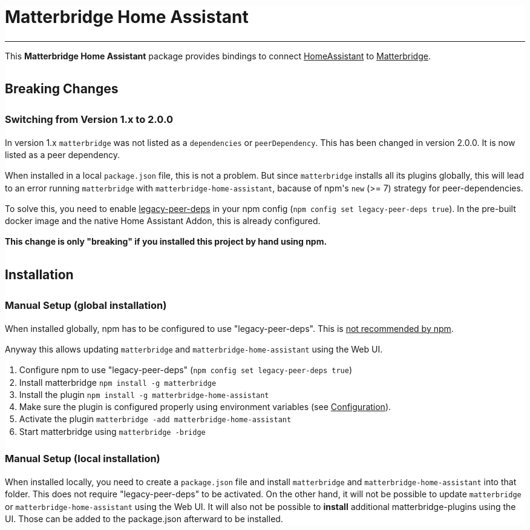 # Matterbridge Home Assistant

---

This **Matterbridge Home Assistant** package provides bindings to connect [HomeAssistant](https://www.npmjs.com/package/home-assistant-js-websocket) to [Matterbridge](https://github.com/Luligu/matterbridge/).

## Breaking Changes

### Switching from Version 1.x to 2.0.0

In version 1.x `matterbridge` was not listed as a `dependencies` or `peerDependency`.
This has been changed in version 2.0.0. It is now listed as a peer dependency.

When installed in a local `package.json` file, this is not a problem.
But since `matterbridge` installs all its plugins globally, this will lead to an error running `matterbridge` with 
`matterbridge-home-assistant`, bacause of npm's `new` (>= 7) strategy for peer-dependencies.

To solve this, you need to enable [legacy-peer-deps](https://docs.npmjs.com/cli/v10/using-npm/config#legacy-peer-deps)
in your npm config (`npm config set legacy-peer-deps true`). In the pre-built docker image and the native Home Assistant
Addon, this is already configured. 

**This change is only "breaking" if you installed this project by hand using npm.**


## Installation

### Manual Setup (global installation)

When installed globally, npm has to be configured to use "legacy-peer-deps".
This is [not recommended by npm](https://docs.npmjs.com/cli/v10/using-npm/config#legacy-peer-deps).

Anyway this allows updating `matterbridge` and `matterbridge-home-assistant` using the Web UI.

1. Configure npm to use "legacy-peer-deps" (`npm config set legacy-peer-deps true`)
2. Install matterbridge `npm install -g matterbridge`
3. Install the plugin `npm install -g matterbridge-home-assistant`
4. Make sure the plugin is configured properly using environment variables (see [Configuration](#configuration)).
5. Activate the plugin `matterbridge -add matterbridge-home-assistant`
6. Start matterbridge using `matterbridge -bridge`

### Manual Setup (local installation)

When installed locally, you need to create a `package.json` file and install `matterbridge` and 
`matterbridge-home-assistant` into that folder. This does not require "legacy-peer-deps" to be activated. On the other
hand, it will not be possible to update `matterbridge` or `matterbridge-home-assistant` using the Web UI. It will also
not be possible to **install** additional matterbridge-plugins using the UI. Those can be added to the package.json 
afterward to be installed.
